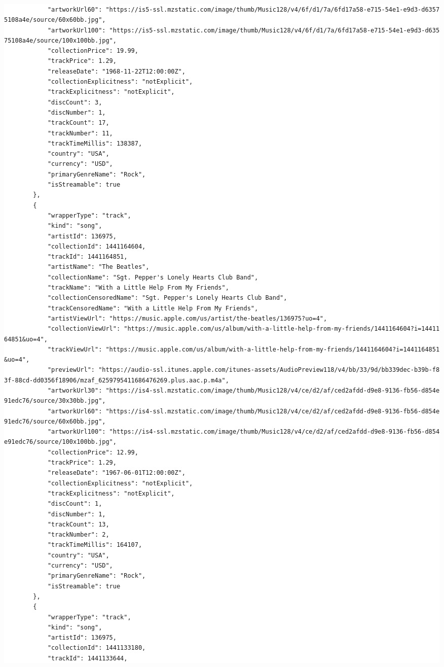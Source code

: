                 "artworkUrl60": "https://is5-ssl.mzstatic.com/image/thumb/Music128/v4/6f/d1/7a/6fd17a58-e715-54e1-e9d3-d63575108a4e/source/60x60bb.jpg",
                "artworkUrl100": "https://is5-ssl.mzstatic.com/image/thumb/Music128/v4/6f/d1/7a/6fd17a58-e715-54e1-e9d3-d63575108a4e/source/100x100bb.jpg",
                "collectionPrice": 19.99,
                "trackPrice": 1.29,
                "releaseDate": "1968-11-22T12:00:00Z",
                "collectionExplicitness": "notExplicit",
                "trackExplicitness": "notExplicit",
                "discCount": 3,
                "discNumber": 1,
                "trackCount": 17,
                "trackNumber": 11,
                "trackTimeMillis": 138387,
                "country": "USA",
                "currency": "USD",
                "primaryGenreName": "Rock",
                "isStreamable": true
            },
            {
                "wrapperType": "track",
                "kind": "song",
                "artistId": 136975,
                "collectionId": 1441164604,
                "trackId": 1441164851,
                "artistName": "The Beatles",
                "collectionName": "Sgt. Pepper's Lonely Hearts Club Band",
                "trackName": "With a Little Help From My Friends",
                "collectionCensoredName": "Sgt. Pepper's Lonely Hearts Club Band",
                "trackCensoredName": "With a Little Help From My Friends",
                "artistViewUrl": "https://music.apple.com/us/artist/the-beatles/136975?uo=4",
                "collectionViewUrl": "https://music.apple.com/us/album/with-a-little-help-from-my-friends/1441164604?i=1441164851&uo=4",
                "trackViewUrl": "https://music.apple.com/us/album/with-a-little-help-from-my-friends/1441164604?i=1441164851&uo=4",
                "previewUrl": "https://audio-ssl.itunes.apple.com/itunes-assets/AudioPreview118/v4/bb/33/9d/bb339dec-b39b-f83f-88cd-dd0356f18906/mzaf_6259795411686476269.plus.aac.p.m4a",
                "artworkUrl30": "https://is4-ssl.mzstatic.com/image/thumb/Music128/v4/ce/d2/af/ced2afdd-d9e8-9136-fb56-d854e91edc76/source/30x30bb.jpg",
                "artworkUrl60": "https://is4-ssl.mzstatic.com/image/thumb/Music128/v4/ce/d2/af/ced2afdd-d9e8-9136-fb56-d854e91edc76/source/60x60bb.jpg",
                "artworkUrl100": "https://is4-ssl.mzstatic.com/image/thumb/Music128/v4/ce/d2/af/ced2afdd-d9e8-9136-fb56-d854e91edc76/source/100x100bb.jpg",
                "collectionPrice": 12.99,
                "trackPrice": 1.29,
                "releaseDate": "1967-06-01T12:00:00Z",
                "collectionExplicitness": "notExplicit",
                "trackExplicitness": "notExplicit",
                "discCount": 1,
                "discNumber": 1,
                "trackCount": 13,
                "trackNumber": 2,
                "trackTimeMillis": 164107,
                "country": "USA",
                "currency": "USD",
                "primaryGenreName": "Rock",
                "isStreamable": true
            },
            {
                "wrapperType": "track",
                "kind": "song",
                "artistId": 136975,
                "collectionId": 1441133180,
                "trackId": 1441133644,